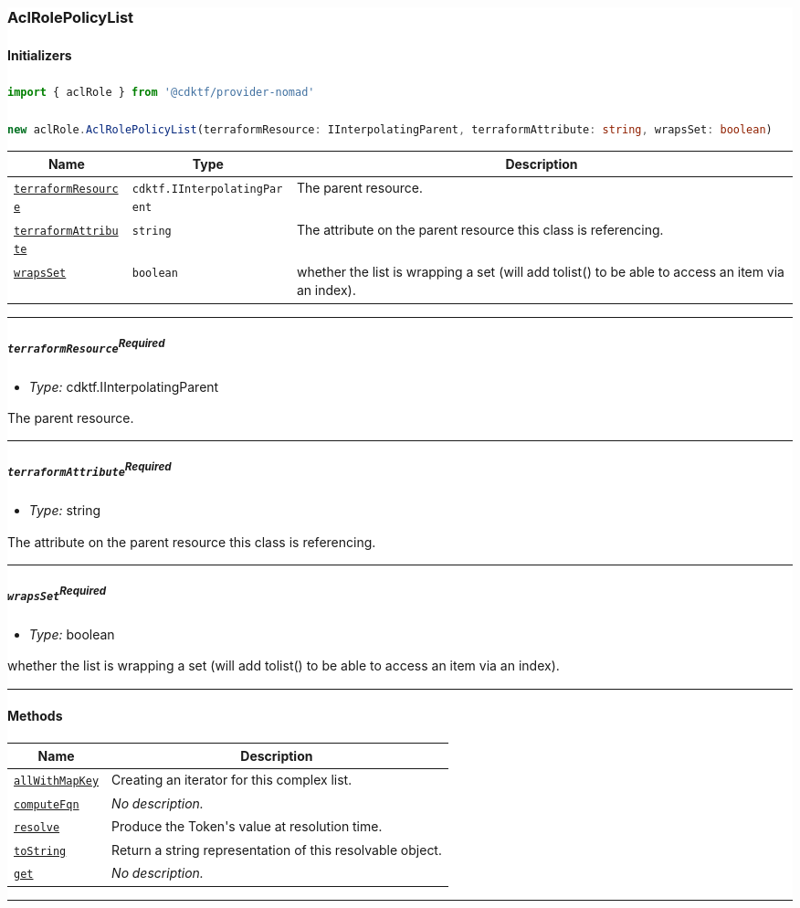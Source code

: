 ### AclRolePolicyList <a name="AclRolePolicyList" id="@cdktf/provider-nomad.aclRole.AclRolePolicyList"></a>

#### Initializers <a name="Initializers" id="@cdktf/provider-nomad.aclRole.AclRolePolicyList.Initializer"></a>

```typescript
import { aclRole } from '@cdktf/provider-nomad'

new aclRole.AclRolePolicyList(terraformResource: IInterpolatingParent, terraformAttribute: string, wrapsSet: boolean)
```

| **Name** | **Type** | **Description** |
| --- | --- | --- |
| <code><a href="#@cdktf/provider-nomad.aclRole.AclRolePolicyList.Initializer.parameter.terraformResource">terraformResource</a></code> | <code>cdktf.IInterpolatingParent</code> | The parent resource. |
| <code><a href="#@cdktf/provider-nomad.aclRole.AclRolePolicyList.Initializer.parameter.terraformAttribute">terraformAttribute</a></code> | <code>string</code> | The attribute on the parent resource this class is referencing. |
| <code><a href="#@cdktf/provider-nomad.aclRole.AclRolePolicyList.Initializer.parameter.wrapsSet">wrapsSet</a></code> | <code>boolean</code> | whether the list is wrapping a set (will add tolist() to be able to access an item via an index). |

---

##### `terraformResource`<sup>Required</sup> <a name="terraformResource" id="@cdktf/provider-nomad.aclRole.AclRolePolicyList.Initializer.parameter.terraformResource"></a>

- *Type:* cdktf.IInterpolatingParent

The parent resource.

---

##### `terraformAttribute`<sup>Required</sup> <a name="terraformAttribute" id="@cdktf/provider-nomad.aclRole.AclRolePolicyList.Initializer.parameter.terraformAttribute"></a>

- *Type:* string

The attribute on the parent resource this class is referencing.

---

##### `wrapsSet`<sup>Required</sup> <a name="wrapsSet" id="@cdktf/provider-nomad.aclRole.AclRolePolicyList.Initializer.parameter.wrapsSet"></a>

- *Type:* boolean

whether the list is wrapping a set (will add tolist() to be able to access an item via an index).

---

#### Methods <a name="Methods" id="Methods"></a>

| **Name** | **Description** |
| --- | --- |
| <code><a href="#@cdktf/provider-nomad.aclRole.AclRolePolicyList.allWithMapKey">allWithMapKey</a></code> | Creating an iterator for this complex list. |
| <code><a href="#@cdktf/provider-nomad.aclRole.AclRolePolicyList.computeFqn">computeFqn</a></code> | *No description.* |
| <code><a href="#@cdktf/provider-nomad.aclRole.AclRolePolicyList.resolve">resolve</a></code> | Produce the Token's value at resolution time. |
| <code><a href="#@cdktf/provider-nomad.aclRole.AclRolePolicyList.toString">toString</a></code> | Return a string representation of this resolvable object. |
| <code><a href="#@cdktf/provider-nomad.aclRole.AclRolePolicyList.get">get</a></code> | *No description.* |

---